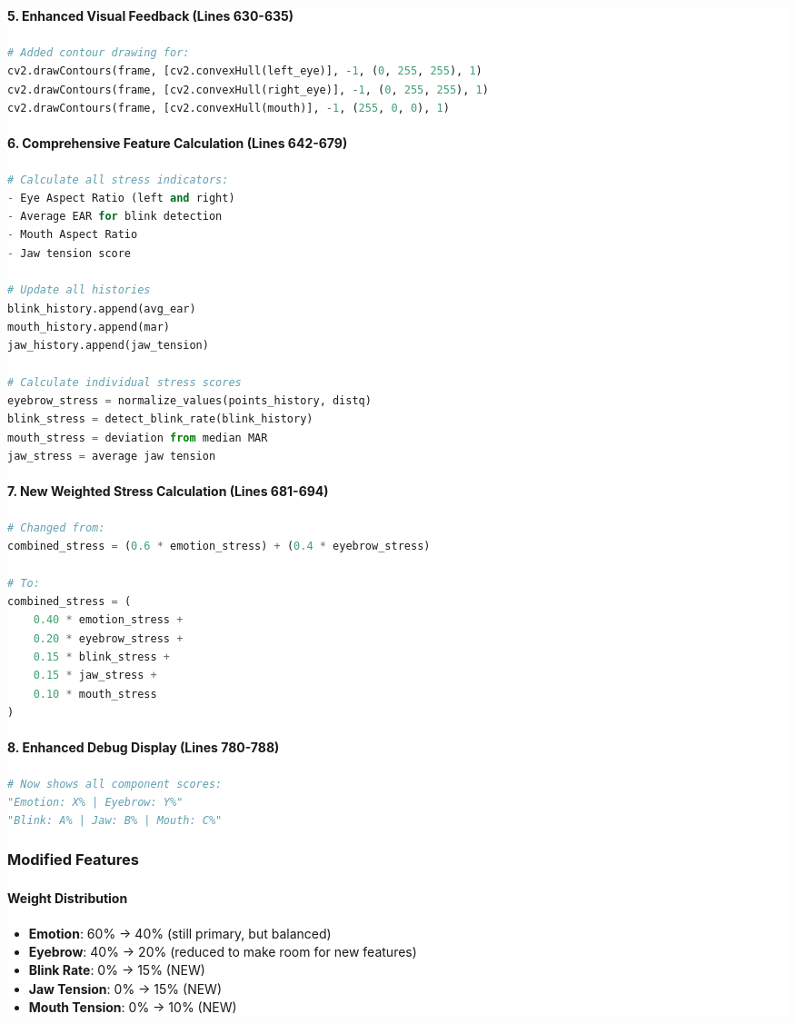 #### 5. Enhanced Visual Feedback (Lines 630-635)
```python
# Added contour drawing for:
cv2.drawContours(frame, [cv2.convexHull(left_eye)], -1, (0, 255, 255), 1)
cv2.drawContours(frame, [cv2.convexHull(right_eye)], -1, (0, 255, 255), 1)
cv2.drawContours(frame, [cv2.convexHull(mouth)], -1, (255, 0, 0), 1)
```

#### 6. Comprehensive Feature Calculation (Lines 642-679)
```python
# Calculate all stress indicators:
- Eye Aspect Ratio (left and right)
- Average EAR for blink detection
- Mouth Aspect Ratio
- Jaw tension score

# Update all histories
blink_history.append(avg_ear)
mouth_history.append(mar)
jaw_history.append(jaw_tension)

# Calculate individual stress scores
eyebrow_stress = normalize_values(points_history, distq)
blink_stress = detect_blink_rate(blink_history)
mouth_stress = deviation from median MAR
jaw_stress = average jaw tension
```

#### 7. New Weighted Stress Calculation (Lines 681-694)
```python
# Changed from:
combined_stress = (0.6 * emotion_stress) + (0.4 * eyebrow_stress)

# To:
combined_stress = (
    0.40 * emotion_stress +
    0.20 * eyebrow_stress +
    0.15 * blink_stress +
    0.15 * jaw_stress +
    0.10 * mouth_stress
)
```

#### 8. Enhanced Debug Display (Lines 780-788)
```python
# Now shows all component scores:
"Emotion: X% | Eyebrow: Y%"
"Blink: A% | Jaw: B% | Mouth: C%"
```

### Modified Features

#### Weight Distribution
- **Emotion**: 60% → 40% (still primary, but balanced)
- **Eyebrow**: 40% → 20% (reduced to make room for new features)
- **Blink Rate**: 0% → 15% (NEW)
- **Jaw Tension**: 0% → 15% (NEW)
- **Mouth Tension**: 0% → 10% (NEW)
